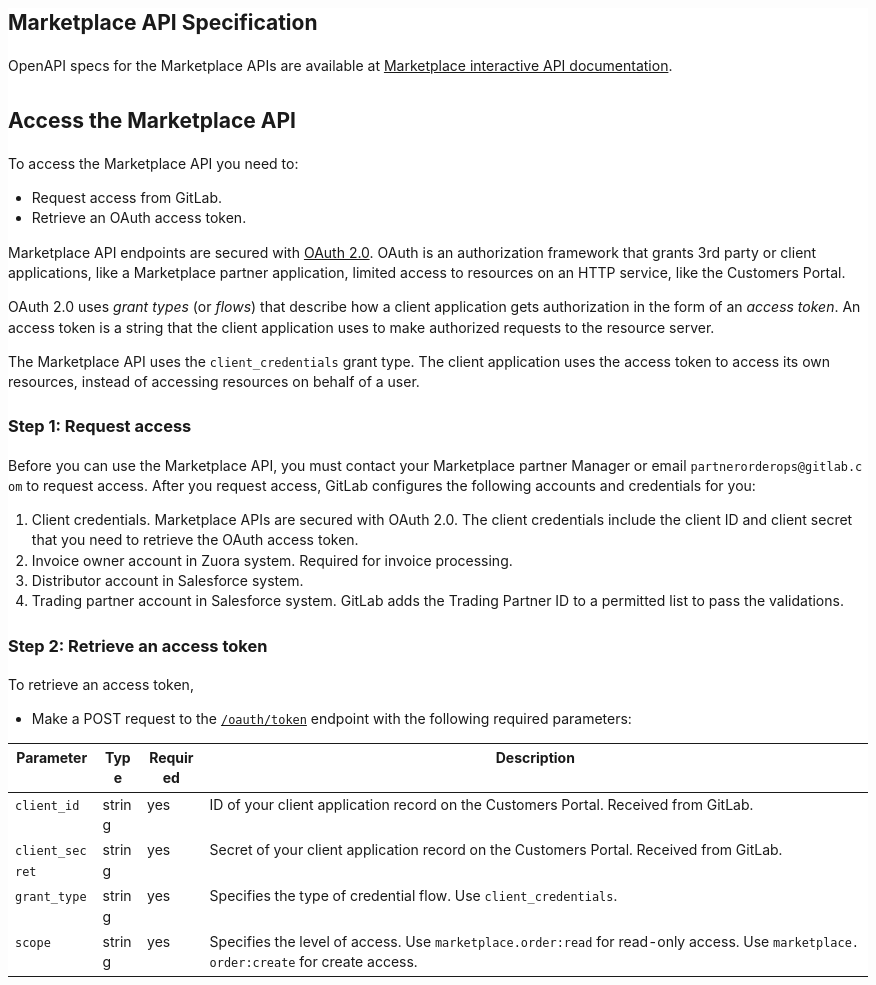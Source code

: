 ## Marketplace API Specification

OpenAPI specs for the Marketplace APIs are available at [Marketplace interactive API documentation](https://customers.staging.gitlab.com/openapi_docs/marketplace).

## Access the Marketplace API

To access the Marketplace API you need to:

- Request access from GitLab.
- Retrieve an OAuth access token.

Marketplace API endpoints are secured with [OAuth 2.0](https://oauth.net/2/). OAuth is an authorization framework
that grants 3rd party or client applications, like a Marketplace partner application, limited access to resources on an
HTTP service, like the Customers Portal.

OAuth 2.0 uses _grant types_ (or _flows_) that describe how a client application gets authorization in
the form of an _access token_. An access token is a string that the client application uses to make authorized requests to
the resource server.

The Marketplace API uses the `client_credentials` grant type. The client application uses the access token to access its
own resources, instead of accessing resources on behalf of a user.

### Step 1: Request access

Before you can use the Marketplace API, you must contact your Marketplace partner Manager or email `partnerorderops@gitlab.com`
to request access. After you request access, GitLab configures the following accounts and credentials for you:

1. Client credentials. Marketplace APIs are secured with OAuth 2.0. The client credentials include the client ID and client secret
   that you need to retrieve the OAuth access token.
1. Invoice owner account in Zuora system. Required for invoice processing.
1. Distributor account in Salesforce system.
1. Trading partner account in Salesforce system. GitLab adds the Trading Partner ID to a permitted list to pass the validations.

### Step 2: Retrieve an access token

To retrieve an access token,

- Make a POST request to the [`/oauth/token`](https://customers.staging.gitlab.com/openapi_docs/marketplace#/marketplace/post_oauth_token) endpoint with the following required parameters:

| Parameter       | Type   | Required |Description                                                                                                                         |
|-----------------|--------|----------|------------------------------------------------------------------------------------------------------------------------------------|
| `client_id`     | string | yes      |ID of your client application record on the Customers Portal. Received from GitLab.                                                 |
| `client_secret` | string | yes      |Secret of your client application record on the Customers Portal. Received from GitLab.                                             |
| `grant_type`    | string | yes      |Specifies the type of credential flow. Use `client_credentials`.                                                                    |
| `scope`         | string | yes      |Specifies the level of access. Use `marketplace.order:read` for read-only access. Use `marketplace.order:create` for create access. |
